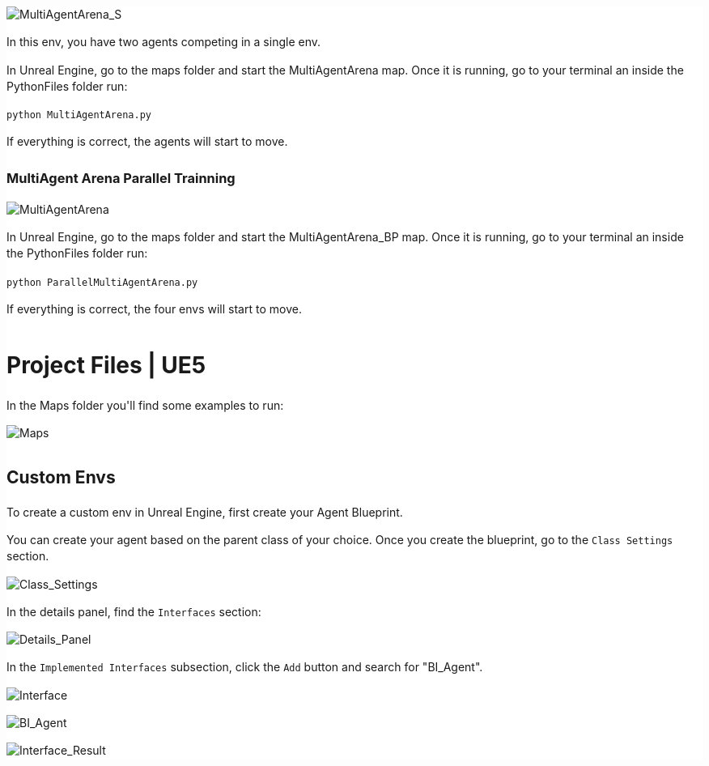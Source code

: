 ![MultiAgentArena_S](https://github.com/Nullspace-Colombia/unray-bridge/assets/55969494/3eddf96d-8d72-4838-a7ca-ffa71bbe6832)


In this env, you have two agents competing in a single env. 

In Unreal Engine, go to the maps folder and start the MultiAgentArena map. Once it is running, go to your terminal an inside the PythonFiles folder run:

```terminal
python MultiAgentArena.py
```

If everything is correct, the agents will start to move. 

### MultiAgent Arena Parallel Trainning

![MultiAgentArena](https://github.com/Nullspace-Colombia/unray-bridge/assets/55969494/1940d152-716d-4a2c-98f5-4383228bf384)

In Unreal Engine, go to the maps folder and start the MultiAgentArena_BP map. Once it is running, go to your terminal an inside the PythonFiles folder run:

```terminal
python ParallelMultiAgentArena.py
```

If everything is correct, the four envs will start to move. 



# Project Files | UE5

In the Maps folder you'll find some examples to run:

![Maps](https://github.com/Nullspace-Colombia/Multiagents/assets/55969494/dd5a8093-a6da-4c88-8731-1b993d9faec8)

## Custom Envs

To create a custom env in Unreal Engine, first create your Agent Blueprint. 

You can create your agent based on the parent class of your choice. Once you create the blueprint, go to the ```Class Settings``` section.

![Class_Settings](https://github.com/Nullspace-Colombia/Multiagents/assets/55969494/10695530-d6b3-4b1e-a1a0-014e4a7b7008)

In the details panel, find the ```Interfaces``` section:

![Details_Panel](https://github.com/Nullspace-Colombia/Multiagents/assets/55969494/8ac78280-956a-4eff-9d62-5747af6514eb)

In the ```Implemented Interfaces``` subsection, click the ```Add``` button and search for "BI_Agent".

![Interface](https://github.com/Nullspace-Colombia/Multiagents/assets/55969494/ff7fb690-e23b-4c7a-9170-0fc0ff81d382)

![BI_Agent](https://github.com/Nullspace-Colombia/Multiagents/assets/55969494/ab14faee-521b-4f20-a7c4-c99736ea4ee9)

![Interface_Result](https://github.com/Nullspace-Colombia/Multiagents/assets/55969494/e0424945-374d-4786-8c1f-5db6ae402584)
